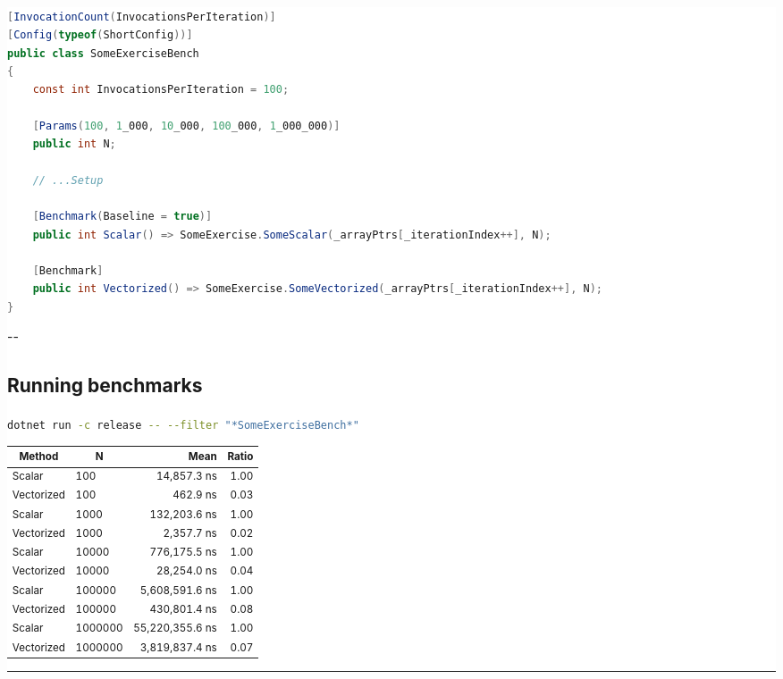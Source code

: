 ```csharp
[InvocationCount(InvocationsPerIteration)]
[Config(typeof(ShortConfig))]
public class SomeExerciseBench
{
    const int InvocationsPerIteration = 100;

    [Params(100, 1_000, 10_000, 100_000, 1_000_000)]
    public int N;

    // ...Setup

    [Benchmark(Baseline = true)]
    public int Scalar() => SomeExercise.SomeScalar(_arrayPtrs[_iterationIndex++], N);

    [Benchmark]
    public int Vectorized() => SomeExercise.SomeVectorized(_arrayPtrs[_iterationIndex++], N);
}
```

--

## Running benchmarks

```bash
dotnet run -c release -- --filter "*SomeExerciseBench*"
```

<small>

|     Method |       N |            Mean | Ratio |
|----------- |-------- |----------------:|------:|
|     Scalar |     100 |     14,857.3 ns |  1.00 |
| Vectorized |     100 |        462.9 ns |  0.03 |
|     Scalar |    1000 |    132,203.6 ns |  1.00 |
| Vectorized |    1000 |      2,357.7 ns |  0.02 |
|     Scalar |   10000 |    776,175.5 ns |  1.00 |
| Vectorized |   10000 |     28,254.0 ns |  0.04 |
|     Scalar |  100000 |  5,608,591.6 ns |  1.00 |
| Vectorized |  100000 |    430,801.4 ns |  0.08 |
|     Scalar | 1000000 | 55,220,355.6 ns |  1.00 |
| Vectorized | 1000000 |  3,819,837.4 ns |  0.07 |

</small>

---
